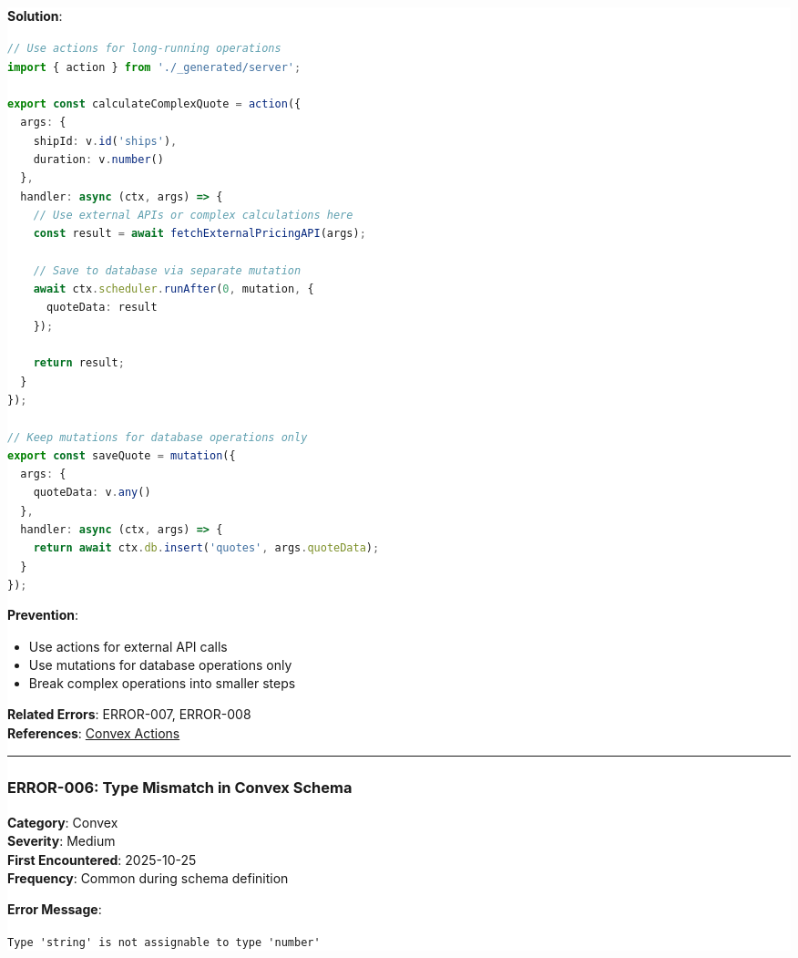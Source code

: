 **Solution**:
```typescript
// Use actions for long-running operations
import { action } from './_generated/server';

export const calculateComplexQuote = action({
  args: {
    shipId: v.id('ships'),
    duration: v.number()
  },
  handler: async (ctx, args) => {
    // Use external APIs or complex calculations here
    const result = await fetchExternalPricingAPI(args);
    
    // Save to database via separate mutation
    await ctx.scheduler.runAfter(0, mutation, {
      quoteData: result
    });
    
    return result;
  }
});

// Keep mutations for database operations only
export const saveQuote = mutation({
  args: {
    quoteData: v.any()
  },
  handler: async (ctx, args) => {
    return await ctx.db.insert('quotes', args.quoteData);
  }
});
```

**Prevention**:
- Use actions for external API calls
- Use mutations for database operations only
- Break complex operations into smaller steps

**Related Errors**: ERROR-007, ERROR-008  
**References**: [Convex Actions](https://docs.convex.dev/functions/actions)

---

### ERROR-006: Type Mismatch in Convex Schema

**Category**: Convex  
**Severity**: Medium  
**First Encountered**: 2025-10-25  
**Frequency**: Common during schema definition

**Error Message**:
```
Type 'string' is not assignable to type 'number'
```
